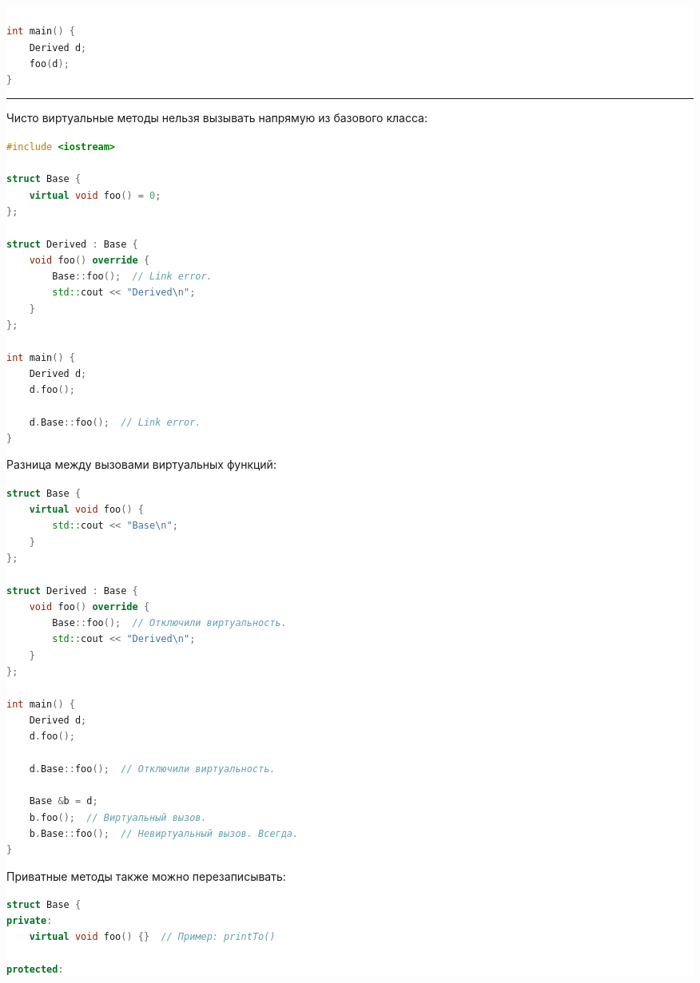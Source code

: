 ```c++

int main() {
	Derived d;
	foo(d);
}
```
---
Чисто виртуальные методы нельзя вызывать напрямую из базового класса:
```c++
#include <iostream>

struct Base {
    virtual void foo() = 0;
};

struct Derived : Base {
    void foo() override {
        Base::foo();  // Link error.
        std::cout << "Derived\n";
    }
};

int main() {
    Derived d;
    d.foo();

    d.Base::foo();  // Link error.
}
```

Разница между вызовами виртуальных функций:
```c++
struct Base {
    virtual void foo() {
        std::cout << "Base\n";
    }
};

struct Derived : Base {
    void foo() override {
        Base::foo();  // Отключили виртуальность.
        std::cout << "Derived\n";
    }
};

int main() {
    Derived d;
    d.foo();

    d.Base::foo();  // Отключили виртуальность.

    Base &b = d;
    b.foo();  // Виртуальный вызов.
    b.Base::foo();  // Невиртуальный вызов. Всегда.
}

```
Приватные методы также можно перезаписывать:
```c++
struct Base {
private:
    virtual void foo() {}  // Пример: printTo()

protected:
```